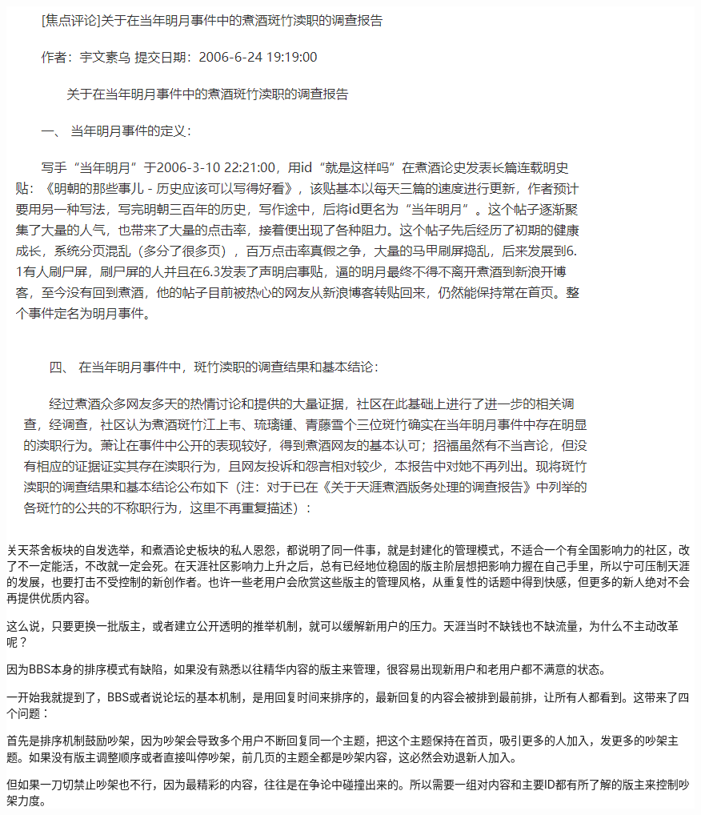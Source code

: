 ![](/images/btnews/0501_0600/0528/8d75f165-10a7-4d57-b582-2466721a2a2e.png)

![](/images/btnews/0501_0600/0528/9a48549b-80c9-4768-bfc3-3d5ac82e5833.png)


关天茶舍板块的自发选举，和煮酒论史板块的私人恩怨，都说明了同一件事，就是封建化的管理模式，不适合一个有全国影响力的社区，改了不一定能活，不改就一定会死。在天涯社区影响力上升之后，总有已经地位稳固的版主阶层想把影响力握在自己手里，所以宁可压制天涯的发展，也要打击不受控制的新创作者。也许一些老用户会欣赏这些版主的管理风格，从重复性的话题中得到快感，但更多的新人绝对不会再提供优质内容。


这么说，只要更换一批版主，或者建立公开透明的推举机制，就可以缓解新用户的压力。天涯当时不缺钱也不缺流量，为什么不主动改革呢？


因为BBS本身的排序模式有缺陷，如果没有熟悉以往精华内容的版主来管理，很容易出现新用户和老用户都不满意的状态。


一开始我就提到了，BBS或者说论坛的基本机制，是用回复时间来排序的，最新回复的内容会被排到最前排，让所有人都看到。这带来了四个问题：


首先是排序机制鼓励吵架，因为吵架会导致多个用户不断回复同一个主题，把这个主题保持在首页，吸引更多的人加入，发更多的吵架主题。如果没有版主调整顺序或者直接叫停吵架，前几页的主题全都是吵架内容，这必然会劝退新人加入。


但如果一刀切禁止吵架也不行，因为最精彩的内容，往往是在争论中碰撞出来的。所以需要一组对内容和主要ID都有所了解的版主来控制吵架力度。
